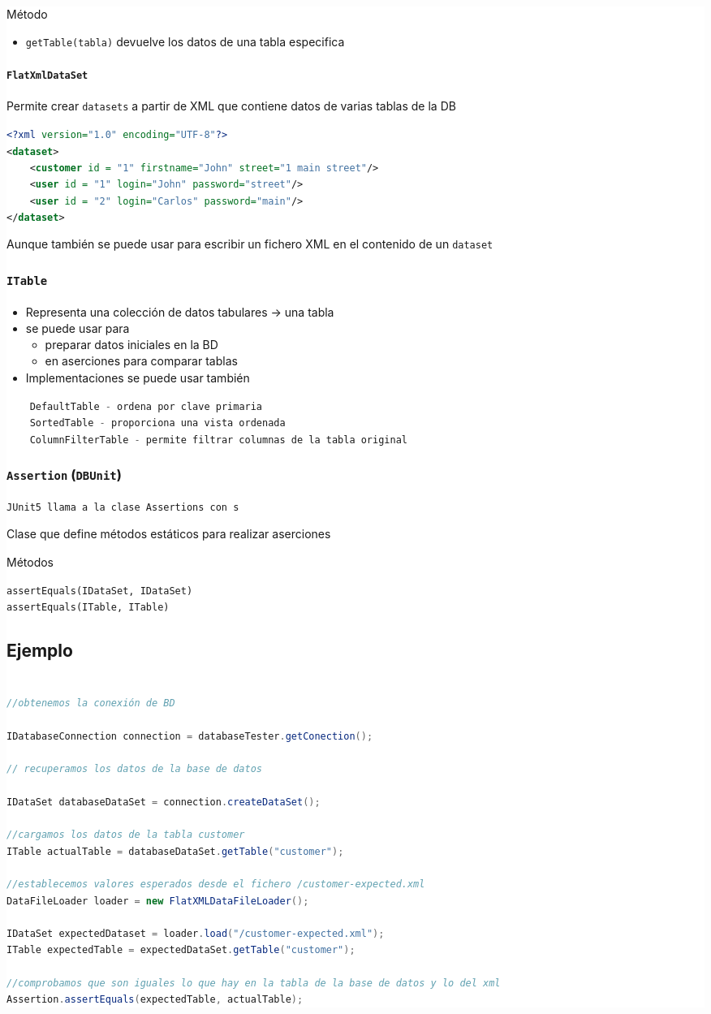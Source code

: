 Método 
- `getTable(tabla)` devuelve los datos de una tabla especifica

#### `FlatXmlDataSet`

Permite crear `datasets` a partir de XML que contiene datos de varias tablas de la DB

```xml
<?xml version="1.0" encoding="UTF-8"?>
<dataset>
	<customer id = "1" firstname="John" street="1 main street"/>
	<user id = "1" login="John" password="street"/>
	<user id = "2" login="Carlos" password="main"/>
</dataset>
```
Aunque también se puede usar para escribir un fichero XML en el contenido de un `dataset`

### `ITable`

- Representa una colección de datos tabulares -> una tabla 
- se puede usar para
	- preparar datos iniciales en la BD
	- en aserciones para comparar tablas 
- Implementaciones se puede usar también
``` java
	DefaultTable - ordena por clave primaria
	SortedTable - proporciona una vista ordenada
	ColumnFilterTable - permite filtrar columnas de la tabla original
```

### `Assertion` (`DBUnit`)

`JUnit5 llama a la clase Assertions con s`

Clase que define métodos estáticos para realizar aserciones  

Métodos
```
assertEquals(IDataSet, IDataSet)
assertEquals(ITable, ITable)
```


## Ejemplo 

```java 

//obtenemos la conexión de BD

IDatabaseConnection connection = databaseTester.getConection();

// recuperamos los datos de la base de datos

IDataSet databaseDataSet = connection.createDataSet();

//cargamos los datos de la tabla customer
ITable actualTable = databaseDataSet.getTable("customer");

//establecemos valores esperados desde el fichero /customer-expected.xml
DataFileLoader loader = new FlatXMLDataFileLoader();

IDataSet expectedDataset = loader.load("/customer-expected.xml");
ITable expectedTable = expectedDataSet.getTable("customer");

//comprobamos que son iguales lo que hay en la tabla de la base de datos y lo del xml 
Assertion.assertEquals(expectedTable, actualTable);
```
